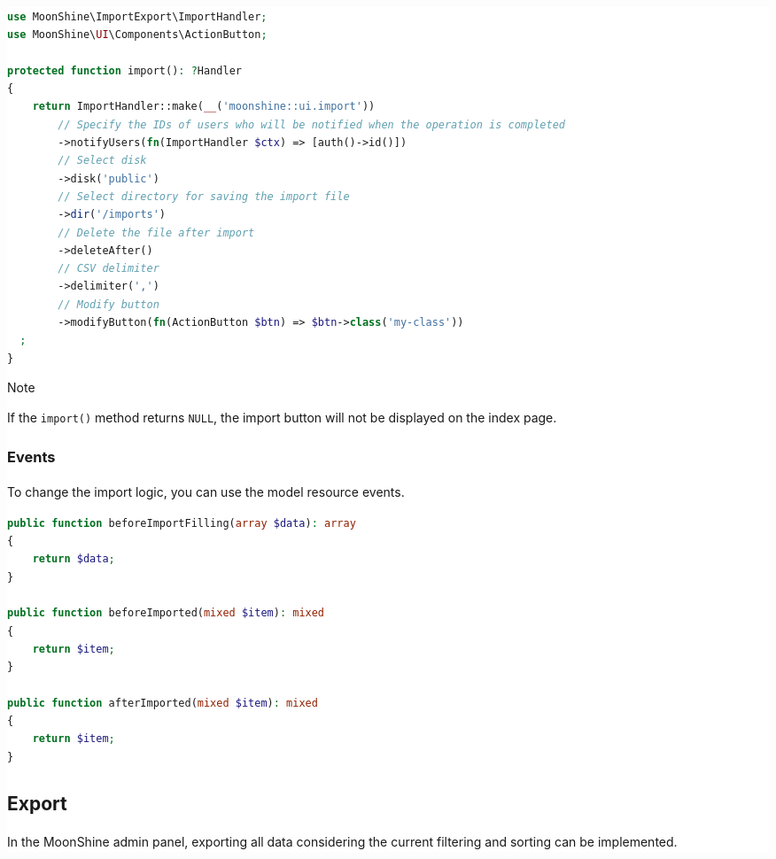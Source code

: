```php
use MoonShine\ImportExport\ImportHandler;
use MoonShine\UI\Components\ActionButton;

protected function import(): ?Handler
{
    return ImportHandler::make(__('moonshine::ui.import'))
        // Specify the IDs of users who will be notified when the operation is completed
        ->notifyUsers(fn(ImportHandler $ctx) => [auth()->id()]) 
        // Select disk
        ->disk('public') 
        // Select directory for saving the import file
        ->dir('/imports') 
        // Delete the file after import
        ->deleteAfter() 
        // CSV delimiter
        ->delimiter(',')
        // Modify button
        ->modifyButton(fn(ActionButton $btn) => $btn->class('my-class'))
  ; 
}
```

> [!NOTE]
> If the `import()` method returns `NULL`, the import button will not be displayed on the index page.

<a name="import-events"></a>
### Events

To change the import logic, you can use the model resource events.

```php
public function beforeImportFilling(array $data): array
{
    return $data;
}

public function beforeImported(mixed $item): mixed
{
    return $item;
}

public function afterImported(mixed $item): mixed
{
    return $item;
}
```

<a name="export"></a>
## Export

In the MoonShine admin panel, exporting all data considering the current filtering and sorting can be implemented.
